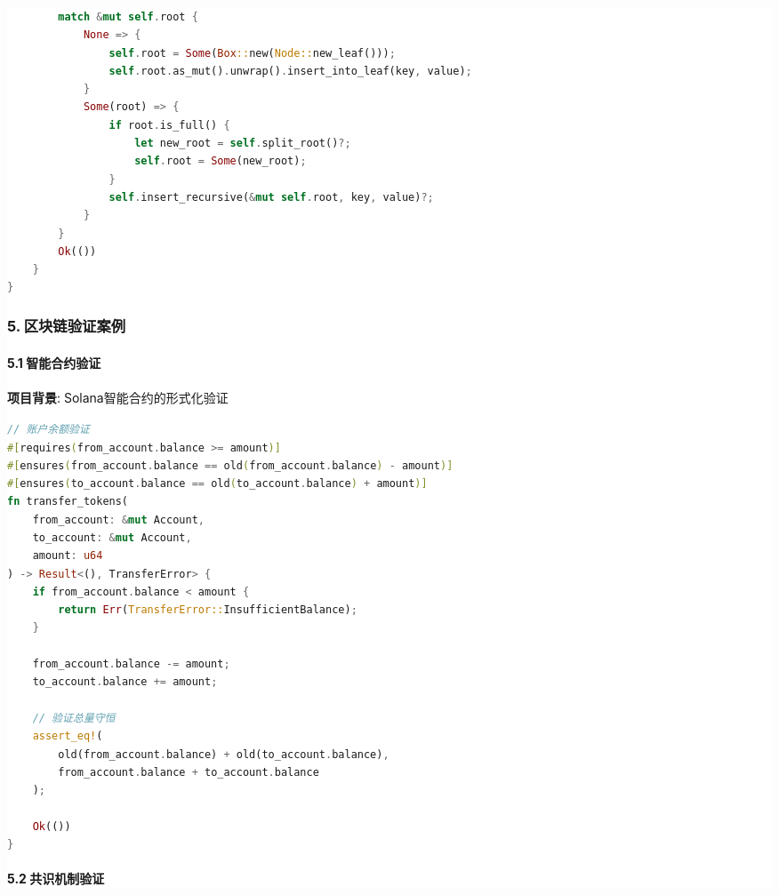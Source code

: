 ```rust
        match &mut self.root {
            None => {
                self.root = Some(Box::new(Node::new_leaf()));
                self.root.as_mut().unwrap().insert_into_leaf(key, value);
            }
            Some(root) => {
                if root.is_full() {
                    let new_root = self.split_root()?;
                    self.root = Some(new_root);
                }
                self.insert_recursive(&mut self.root, key, value)?;
            }
        }
        Ok(())
    }
}
```

### 5. 区块链验证案例

#### 5.1 智能合约验证

**项目背景**: Solana智能合约的形式化验证

```rust
// 账户余额验证
#[requires(from_account.balance >= amount)]
#[ensures(from_account.balance == old(from_account.balance) - amount)]
#[ensures(to_account.balance == old(to_account.balance) + amount)]
fn transfer_tokens(
    from_account: &mut Account,
    to_account: &mut Account,
    amount: u64
) -> Result<(), TransferError> {
    if from_account.balance < amount {
        return Err(TransferError::InsufficientBalance);
    }
    
    from_account.balance -= amount;
    to_account.balance += amount;
    
    // 验证总量守恒
    assert_eq!(
        old(from_account.balance) + old(to_account.balance),
        from_account.balance + to_account.balance
    );
    
    Ok(())
}
```

#### 5.2 共识机制验证
